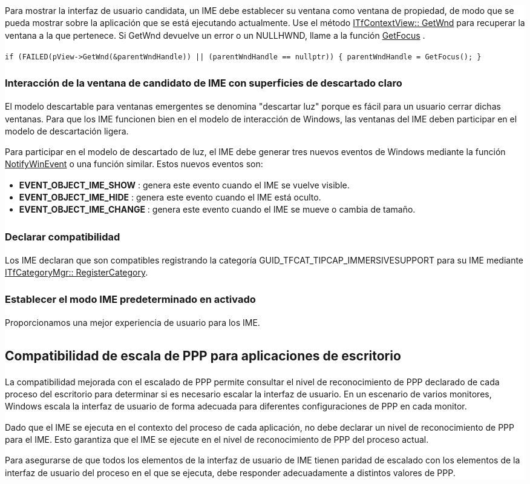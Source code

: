 Para mostrar la interfaz de usuario candidata, un IME debe establecer su ventana como ventana de propiedad, de modo que se pueda mostrar sobre la aplicación que se está ejecutando actualmente. Use el método [ITfContextView:: GetWnd](/windows/win32/api/msctf/nf-msctf-itfcontextview-getwnd) para recuperar la ventana a la que pertenece. Si GetWnd devuelve un error o un NULLHWND, llame a la función [GetFocus](/windows/win32/api/msctf/nf-msctf-itfthreadmgr-getfocus) .

`if (FAILED(pView->GetWnd(&parentWndHandle)) || (parentWndHandle == nullptr)) { parentWndHandle = GetFocus(); }`

### <a name="ime-candidate-window-interaction-with-light-dismiss-surfaces"></a>Interacción de la ventana de candidato de IME con superficies de descartado claro

El modelo descartable para ventanas emergentes se denomina "descartar luz" porque es fácil para un usuario cerrar dichas ventanas. Para que los IME funcionen bien en el modelo de interacción de Windows, las ventanas del IME deben participar en el modelo de descartación ligera.

Para participar en el modelo de descartado de luz, el IME debe generar tres nuevos eventos de Windows mediante la función [NotifyWinEvent](/windows/win32/api/winuser/nf-winuser-notifywinevent) o una función similar. Estos nuevos eventos son:

- **EVENT_OBJECT_IME_SHOW** : genera este evento cuando el IME se vuelve visible.
- **EVENT_OBJECT_IME_HIDE** : genera este evento cuando el IME está oculto.
- **EVENT_OBJECT_IME_CHANGE** : genera este evento cuando el IME se mueve o cambia de tamaño.

### <a name="declaring-compatibility"></a>Declarar compatibilidad

Los IME declaran que son compatibles registrando la categoría GUID_TFCAT_TIPCAP_IMMERSIVESUPPORT para su IME mediante [ITfCategoryMgr:: RegisterCategory](/windows/win32/api/msctf/nf-msctf-itfcategorymgr-registercategory).

### <a name="set-the-default-ime-mode-to-on"></a>Establecer el modo IME predeterminado en activado

Proporcionamos una mejor experiencia de usuario para los IME.

## <a name="dpi-scaling-support-for-desktop-applications"></a>Compatibilidad de escala de PPP para aplicaciones de escritorio

La compatibilidad mejorada con el escalado de PPP permite consultar el nivel de reconocimiento de PPP declarado de cada proceso del escritorio para determinar si es necesario escalar la interfaz de usuario. En un escenario de varios monitores, Windows escala la interfaz de usuario de forma adecuada para diferentes configuraciones de PPP en cada monitor.

Dado que el IME se ejecuta en el contexto del proceso de cada aplicación, no debe declarar un nivel de reconocimiento de PPP para el IME. Esto garantiza que el IME se ejecute en el nivel de reconocimiento de PPP del proceso actual.

Para asegurarse de que todos los elementos de la interfaz de usuario de IME tienen paridad de escalado con los elementos de la interfaz de usuario del proceso en el que se ejecuta, debe responder adecuadamente a distintos valores de PPP.
